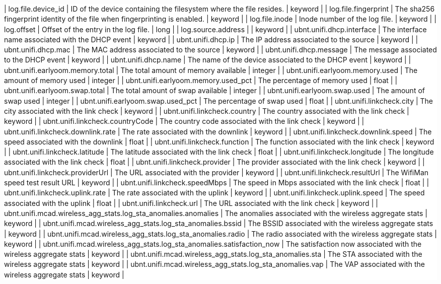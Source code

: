 | log.file.device_id | ID of the device containing the filesystem where the file resides. | keyword |
| log.file.fingerprint | The sha256 fingerprint identity of the file when fingerprinting is enabled. | keyword |
| log.file.inode | Inode number of the log file. | keyword |
| log.offset | Offset of the entry in the log file. | long |
| log.source.address |  | keyword |
| ubnt.unifi.dhcp.interface | The interface name associated with the DHCP event | keyword |
| ubnt.unifi.dhcp.ip | The IP address associated to the source | keyword |
| ubnt.unifi.dhcp.mac | The MAC address associated to the source | keyword |
| ubnt.unifi.dhcp.message | The message associated to the DHCP event | keyword |
| ubnt.unifi.dhcp.name | The name of the device associated to the DHCP event | keyword |
| ubnt.unifi.earlyoom.memory.total | The total amount of memory available | integer |
| ubnt.unifi.earlyoom.memory.used | The amount of memory used | integer |
| ubnt.unifi.earlyoom.memory.used_pct | The percentage of memory used | float |
| ubnt.unifi.earlyoom.swap.total | The total amount of swap available | integer |
| ubnt.unifi.earlyoom.swap.used | The amount of swap used | integer |
| ubnt.unifi.earlyoom.swap.used_pct | The percentage of swap used | float |
| ubnt.unifi.linkcheck.city | The city associated with the link check | keyword |
| ubnt.unifi.linkcheck.country | The country associated with the link check | keyword |
| ubnt.unifi.linkcheck.countryCode | The country code associated with the link check | keyword |
| ubnt.unifi.linkcheck.downlink.rate | The rate associated with the downlink | keyword |
| ubnt.unifi.linkcheck.downlink.speed | The speed associated with the downlink | float |
| ubnt.unifi.linkcheck.function | The function associated with the link check | keyword |
| ubnt.unifi.linkcheck.latitude | The latitude associated with the link check | float |
| ubnt.unifi.linkcheck.longitude | The longitude associated with the link check | float |
| ubnt.unifi.linkcheck.provider | The provider associated with the link check | keyword |
| ubnt.unifi.linkcheck.providerUrl | The URL associated with the provider | keyword |
| ubnt.unifi.linkcheck.resultUrl | The WifiMan speed test result URL | keyword |
| ubnt.unifi.linkcheck.speedMbps | The speed in Mbps associated with the link check | float |
| ubnt.unifi.linkcheck.uplink.rate | The rate associated with the uplink | keyword |
| ubnt.unifi.linkcheck.uplink.speed | The speed associated with the uplink | float |
| ubnt.unifi.linkcheck.url | The URL associated with the link check | keyword |
| ubnt.unifi.mcad.wireless_agg_stats.log_sta_anomalies.anomalies | The anomalies associated with the wireless aggregate stats | keyword |
| ubnt.unifi.mcad.wireless_agg_stats.log_sta_anomalies.bssid | The BSSID associated with the wireless aggregate stats | keyword |
| ubnt.unifi.mcad.wireless_agg_stats.log_sta_anomalies.radio | The radio associated with the wireless aggregate stats | keyword |
| ubnt.unifi.mcad.wireless_agg_stats.log_sta_anomalies.satisfaction_now | The satisfaction now associated with the wireless aggregate stats | keyword |
| ubnt.unifi.mcad.wireless_agg_stats.log_sta_anomalies.sta | The STA associated with the wireless aggregate stats | keyword |
| ubnt.unifi.mcad.wireless_agg_stats.log_sta_anomalies.vap | The VAP associated with the wireless aggregate stats | keyword |